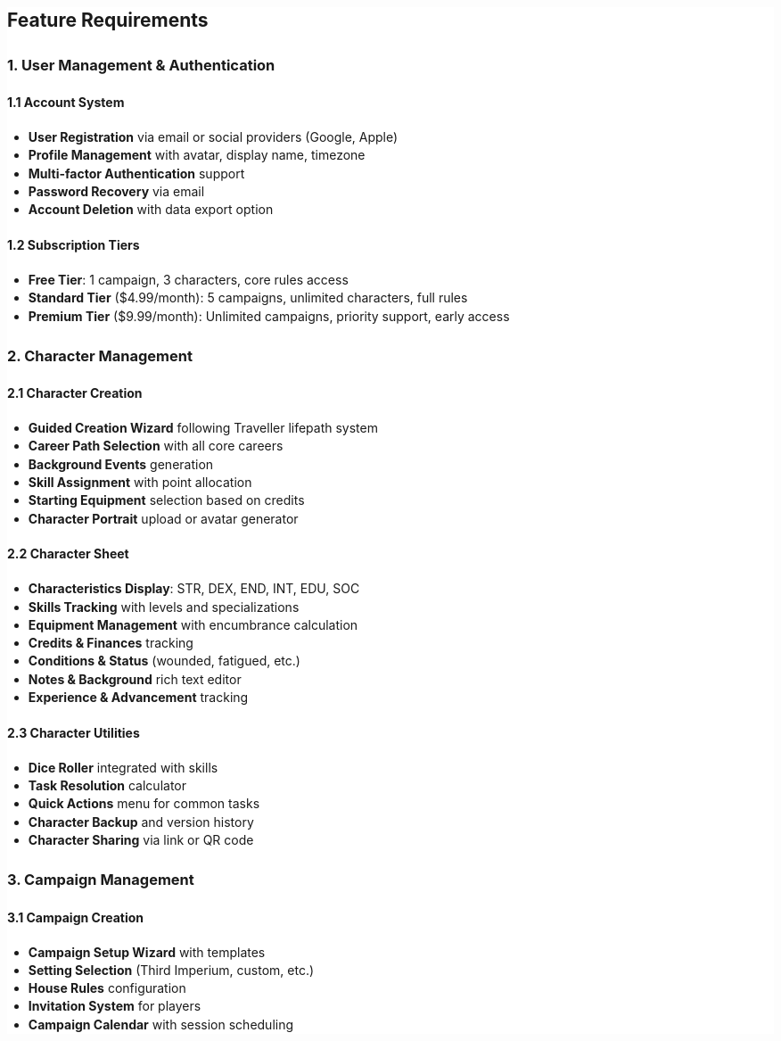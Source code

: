 ## Feature Requirements

### 1. User Management & Authentication

#### 1.1 Account System
- **User Registration** via email or social providers (Google, Apple)
- **Profile Management** with avatar, display name, timezone
- **Multi-factor Authentication** support
- **Password Recovery** via email
- **Account Deletion** with data export option

#### 1.2 Subscription Tiers
- **Free Tier**: 1 campaign, 3 characters, core rules access
- **Standard Tier** ($4.99/month): 5 campaigns, unlimited characters, full rules
- **Premium Tier** ($9.99/month): Unlimited campaigns, priority support, early access

### 2. Character Management

#### 2.1 Character Creation
- **Guided Creation Wizard** following Traveller lifepath system
- **Career Path Selection** with all core careers
- **Background Events** generation
- **Skill Assignment** with point allocation
- **Starting Equipment** selection based on credits
- **Character Portrait** upload or avatar generator

#### 2.2 Character Sheet
- **Characteristics Display**: STR, DEX, END, INT, EDU, SOC
- **Skills Tracking** with levels and specializations
- **Equipment Management** with encumbrance calculation
- **Credits & Finances** tracking
- **Conditions & Status** (wounded, fatigued, etc.)
- **Notes & Background** rich text editor
- **Experience & Advancement** tracking

#### 2.3 Character Utilities
- **Dice Roller** integrated with skills
- **Task Resolution** calculator
- **Quick Actions** menu for common tasks
- **Character Backup** and version history
- **Character Sharing** via link or QR code

### 3. Campaign Management

#### 3.1 Campaign Creation
- **Campaign Setup Wizard** with templates
- **Setting Selection** (Third Imperium, custom, etc.)
- **House Rules** configuration
- **Invitation System** for players
- **Campaign Calendar** with session scheduling
